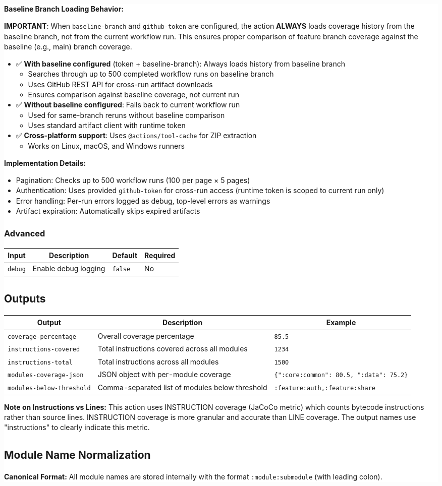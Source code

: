 **Baseline Branch Loading Behavior:**

**IMPORTANT**: When `baseline-branch` and `github-token` are configured, the action **ALWAYS** loads coverage history from the baseline branch, not from the current workflow run. This ensures proper comparison of feature branch coverage against the baseline (e.g., main) branch coverage.

- ✅ **With baseline configured** (token + baseline-branch): Always loads history from baseline branch
  - Searches through up to 500 completed workflow runs on baseline branch
  - Uses GitHub REST API for cross-run artifact downloads
  - Ensures comparison against baseline coverage, not current run
- ✅ **Without baseline configured**: Falls back to current workflow run
  - Used for same-branch reruns without baseline comparison
  - Uses standard artifact client with runtime token
- ✅ **Cross-platform support**: Uses `@actions/tool-cache` for ZIP extraction
  - Works on Linux, macOS, and Windows runners

**Implementation Details:**
- Pagination: Checks up to 500 workflow runs (100 per page × 5 pages)
- Authentication: Uses provided `github-token` for cross-run access (runtime token is scoped to current run only)
- Error handling: Per-run errors logged as debug, top-level errors as warnings
- Artifact expiration: Automatically skips expired artifacts

### Advanced

| Input | Description | Default | Required |
|-------|-------------|---------|----------|
| `debug` | Enable debug logging | `false` | No |

## Outputs

| Output | Description | Example |
|--------|-------------|---------|
| `coverage-percentage` | Overall coverage percentage | `85.5` |
| `instructions-covered` | Total instructions covered across all modules | `1234` |
| `instructions-total` | Total instructions across all modules | `1500` |
| `modules-coverage-json` | JSON object with per-module coverage | `{":core:common": 80.5, ":data": 75.2}` |
| `modules-below-threshold` | Comma-separated list of modules below threshold | `:feature:auth,:feature:share` |

**Note on Instructions vs Lines:** This action uses INSTRUCTION coverage (JaCoCo metric) which counts bytecode instructions rather than source lines. INSTRUCTION coverage is more granular and accurate than LINE coverage. The output names use "instructions" to clearly indicate this metric.

## Module Name Normalization

**Canonical Format:** All module names are stored internally with the format `:module:submodule` (with leading colon).
